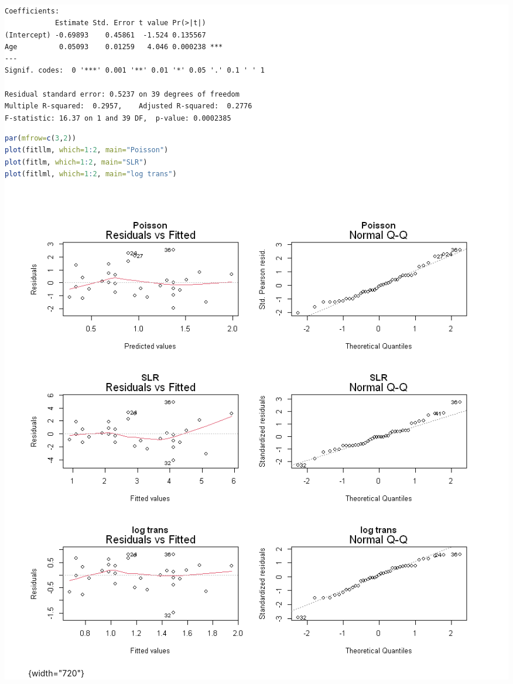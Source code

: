     Coefficients:
                Estimate Std. Error t value Pr(>|t|)    
    (Intercept) -0.69893    0.45861  -1.524 0.135567    
    Age          0.05093    0.01259   4.046 0.000238 ***
    ---
    Signif. codes:  0 '***' 0.001 '**' 0.01 '*' 0.05 '.' 0.1 ' ' 1
    
    Residual standard error: 0.5237 on 39 degrees of freedom
    Multiple R-squared:  0.2957,	Adjusted R-squared:  0.2776 
    F-statistic: 16.37 on 1 and 39 DF,  p-value: 0.0002385
    



```R
par(mfrow=c(3,2))
plot(fitllm, which=1:2, main="Poisson")
plot(fitlm, which=1:2, main="SLR")
plot(fitlml, which=1:2, main="log trans")
```

​<figure markdown>
![png](assets/poisson_regression_17_0.png){width="720"}
</figure>
